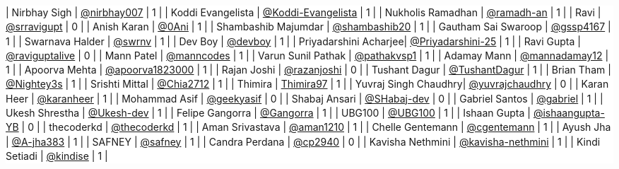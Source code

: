 | Nirbhay Sigh         | [@nirbhay007](https://github.com/nirbhay007)                   |         1        |
| Koddi Evangelista    | [@Koddi-Evangelista](https://github.com/Koddi-Evangelista)     |         1        |
| Nukholis Ramadhan    | [@ramadh-an](https://github.com/ramadh-an)                     |         1        |
| Ravi                 | [@srravigupt](https://github.com/srravigupt)                   |         0        |
| Anish Karan          | [@0Ani](https://github.com/0Ani)                               |         1        |
| Shambashib Majumdar  | [@shambashib20](https://github.com/shambashib20)               |         1        |
| Gautham Sai Swaroop  | [@gssp4167](https://github.com/gssp4167)                       |         1        |
| Swarnava Halder      | [@swrnv](https://github.com/swrnv)                             |         1        |
| Dev Boy              | [@devboy](https://github.com/DevBoy69)                         |         1        |
| Priyadarshini Acharjee| [@Priyadarshini-25](https://github.com/Priyadarshini-25)      |         1        |
| Ravi Gupta           | [@raviguptalive](https://github.com/raviguptalive)             |         0        |
| Mann Patel           | [@manncodes](https://github.com/manncodes)                     |         1        |
| Varun Sunil Pathak   | [@pathakvsp1](https://github.com/pathakvsp1)                   |         1        |
| Adamay Mann          | [@mannadamay12](https://github.com/mannadamay12)               |         1        |
| Apoorva Mehta        | [@apoorva1823000](https://github.com/apoorva1823000)           |         1        |
| Rajan Joshi          | [@razanjoshi](https://github.com/razanjoshi)                   |         0        |
| Tushant Dagur        | [@TushantDagur](https://github.com/TushantDagur)               |         1        |
| Brian Tham           | [@Nightey3s](https://github.com/Nightey3s)                     |         1        |
| Srishti Mittal       | [@Chia2712](https://github.com/Chia2712)                       |         1        |
| Thimira              | [Thimira97](https://github.com/Thimira97)                      |         1        |
| Yuvraj Singh Chaudhry| [@yuvrajchaudhry](https://github.com/yuvrajchaudhry)           |         0        |
| Karan Heer           | [@karanheer](https://github.com/karanheer)                     |         1        |
| Mohammad Asif        | [@geekyasif](https://github.com/geekyasif)                     |         0        |
| Shabaj Ansari        | [@SHabaj-dev](https://github.com/SHabaj-dev)                   |         0        |
| Gabriel Santos       | [@gabriel](https://github.com/gabriel-github)                  |         1        |
| Ukesh Shrestha       | [@Ukesh-dev](https://github.com/Ukesh-dev)                     |         1        |
| Felipe Gangorra      | [@Gangorra](https://github.com/Gangorra)                       |         1        |
| UBG100               | [@UBG100](https://github.com/UBG100)                           |         1        |
| Ishaan Gupta         | [@ishaangupta-YB](https://github.com/ishaangupta-YB)           |         0        |
| thecoderkd           | [@thecoderkd](https://github.com/thecoderkd)                   |         1        |
| Aman Srivastava      | [@aman1210](https://github.com/aman1210)                       |         1        |
| Chelle Gentemann     | [@cgentemann](https://github.com/cgentemann)                   |         1        |
| Ayush Jha            | [@A-jha383](https://github.com/A-jha383)                       |         1        |
| SAFNEY               | [@safney](https://github.com/safeny)                           |         1        |
| Candra Perdana       | [@cp2940](https://github.com/cp2940)                           |         0        |
| Kavisha Nethmini     | [@kavisha-nethmini](https://github.com/kavisha-nethmini)       |         1        |
| Kindi Setiadi        | [@kindise](https://github.com/kindise)                         |         1        |
